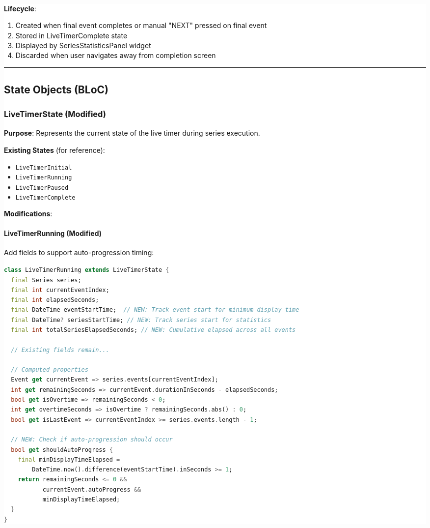 **Lifecycle**: 
1. Created when final event completes or manual "NEXT" pressed on final event
2. Stored in LiveTimerComplete state
3. Displayed by SeriesStatisticsPanel widget
4. Discarded when user navigates away from completion screen

---

## State Objects (BLoC)

### LiveTimerState (Modified)

**Purpose**: Represents the current state of the live timer during series execution.

**Existing States** (for reference):
- `LiveTimerInitial`
- `LiveTimerRunning`
- `LiveTimerPaused`
- `LiveTimerComplete`

**Modifications**:

#### LiveTimerRunning (Modified)
Add fields to support auto-progression timing:

```dart
class LiveTimerRunning extends LiveTimerState {
  final Series series;
  final int currentEventIndex;
  final int elapsedSeconds;
  final DateTime eventStartTime;  // NEW: Track event start for minimum display time
  final DateTime? seriesStartTime; // NEW: Track series start for statistics
  final int totalSeriesElapsedSeconds; // NEW: Cumulative elapsed across all events

  // Existing fields remain...
  
  // Computed properties
  Event get currentEvent => series.events[currentEventIndex];
  int get remainingSeconds => currentEvent.durationInSeconds - elapsedSeconds;
  bool get isOvertime => remainingSeconds < 0;
  int get overtimeSeconds => isOvertime ? remainingSeconds.abs() : 0;
  bool get isLastEvent => currentEventIndex >= series.events.length - 1;
  
  // NEW: Check if auto-progression should occur
  bool get shouldAutoProgress {
    final minDisplayTimeElapsed = 
        DateTime.now().difference(eventStartTime).inSeconds >= 1;
    return remainingSeconds <= 0 && 
           currentEvent.autoProgress && 
           minDisplayTimeElapsed;
  }
}
```
